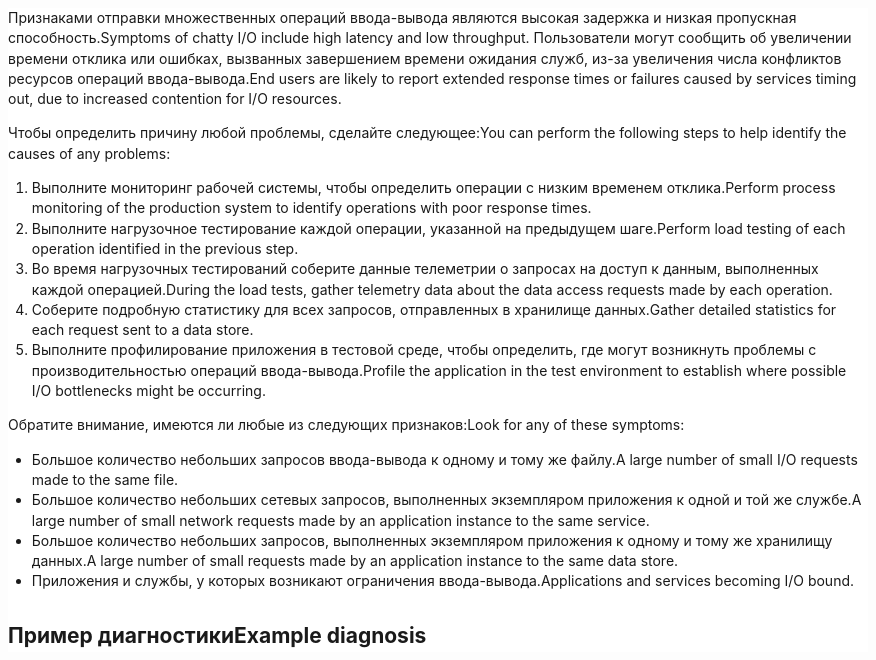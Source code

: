 <span data-ttu-id="a6b35-163">Признаками отправки множественных операций ввода-вывода являются высокая задержка и низкая пропускная способность.</span><span class="sxs-lookup"><span data-stu-id="a6b35-163">Symptoms of chatty I/O include high latency and low throughput.</span></span> <span data-ttu-id="a6b35-164">Пользователи могут сообщить об увеличении времени отклика или ошибках, вызванных завершением времени ожидания служб, из-за увеличения числа конфликтов ресурсов операций ввода-вывода.</span><span class="sxs-lookup"><span data-stu-id="a6b35-164">End users are likely to report extended response times or failures caused by services timing out, due to increased contention for I/O resources.</span></span>

<span data-ttu-id="a6b35-165">Чтобы определить причину любой проблемы, сделайте следующее:</span><span class="sxs-lookup"><span data-stu-id="a6b35-165">You can perform the following steps to help identify the causes of any problems:</span></span>

1. <span data-ttu-id="a6b35-166">Выполните мониторинг рабочей системы, чтобы определить операции с низким временем отклика.</span><span class="sxs-lookup"><span data-stu-id="a6b35-166">Perform process monitoring of the production system to identify operations with poor response times.</span></span>
2. <span data-ttu-id="a6b35-167">Выполните нагрузочное тестирование каждой операции, указанной на предыдущем шаге.</span><span class="sxs-lookup"><span data-stu-id="a6b35-167">Perform load testing of each operation identified in the previous step.</span></span>
3. <span data-ttu-id="a6b35-168">Во время нагрузочных тестирований соберите данные телеметрии о запросах на доступ к данным, выполненных каждой операцией.</span><span class="sxs-lookup"><span data-stu-id="a6b35-168">During the load tests, gather telemetry data about the data access requests made by each operation.</span></span>
4. <span data-ttu-id="a6b35-169">Соберите подробную статистику для всех запросов, отправленных в хранилище данных.</span><span class="sxs-lookup"><span data-stu-id="a6b35-169">Gather detailed statistics for each request sent to a data store.</span></span>
5. <span data-ttu-id="a6b35-170">Выполните профилирование приложения в тестовой среде, чтобы определить, где могут возникнуть проблемы с производительностью операций ввода-вывода.</span><span class="sxs-lookup"><span data-stu-id="a6b35-170">Profile the application in the test environment to establish where possible I/O bottlenecks might be occurring.</span></span> 

<span data-ttu-id="a6b35-171">Обратите внимание, имеются ли любые из следующих признаков:</span><span class="sxs-lookup"><span data-stu-id="a6b35-171">Look for any of these symptoms:</span></span>

- <span data-ttu-id="a6b35-172">Большое количество небольших запросов ввода-вывода к одному и тому же файлу.</span><span class="sxs-lookup"><span data-stu-id="a6b35-172">A large number of small I/O requests made to the same file.</span></span>
- <span data-ttu-id="a6b35-173">Большое количество небольших сетевых запросов, выполненных экземпляром приложения к одной и той же службе.</span><span class="sxs-lookup"><span data-stu-id="a6b35-173">A large number of small network requests made by an application instance to the same service.</span></span>
- <span data-ttu-id="a6b35-174">Большое количество небольших запросов, выполненных экземпляром приложения к одному и тому же хранилищу данных.</span><span class="sxs-lookup"><span data-stu-id="a6b35-174">A large number of small requests made by an application instance to the same data store.</span></span>
- <span data-ttu-id="a6b35-175">Приложения и службы, у которых возникают ограничения ввода-вывода.</span><span class="sxs-lookup"><span data-stu-id="a6b35-175">Applications and services becoming I/O bound.</span></span>

## <a name="example-diagnosis"></a><span data-ttu-id="a6b35-176">Пример диагностики</span><span class="sxs-lookup"><span data-stu-id="a6b35-176">Example diagnosis</span></span>
